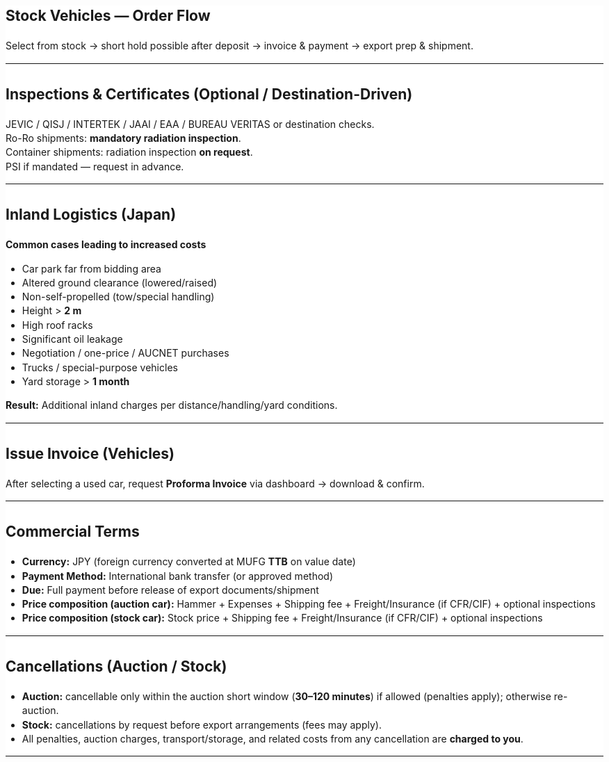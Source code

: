 
## Stock Vehicles — Order Flow
Select from stock → short hold possible after deposit → invoice & payment → export prep & shipment.

---

## Inspections & Certificates (Optional / Destination-Driven)
JEVIC / QISJ / INTERTEK / JAAI / EAA / BUREAU VERITAS or destination checks.  
Ro-Ro shipments: **mandatory radiation inspection**.  
Container shipments: radiation inspection **on request**.  
PSI if mandated — request in advance.

---

## Inland Logistics (Japan)

**Common cases leading to increased costs**
- Car park far from bidding area  
- Altered ground clearance (lowered/raised)  
- Non-self-propelled (tow/special handling)  
- Height > **2 m**  
- High roof racks  
- Significant oil leakage  
- Negotiation / one-price / AUCNET purchases  
- Trucks / special-purpose vehicles  
- Yard storage > **1 month**

**Result:** Additional inland charges per distance/handling/yard conditions.

---

## Issue Invoice (Vehicles)
After selecting a used car, request **Proforma Invoice** via dashboard → download & confirm.

---

## Commercial Terms
- **Currency:** JPY (foreign currency converted at MUFG **TTB** on value date)  
- **Payment Method:** International bank transfer (or approved method)  
- **Due:** Full payment before release of export documents/shipment  
- **Price composition (auction car):** Hammer + Expenses + Shipping fee + Freight/Insurance (if CFR/CIF) + optional inspections  
- **Price composition (stock car):** Stock price + Shipping fee + Freight/Insurance (if CFR/CIF) + optional inspections

---

## Cancellations (Auction / Stock)
- **Auction:** cancellable only within the auction short window (**30–120 minutes**) if allowed (penalties apply); otherwise re-auction.  
- **Stock:** cancellations by request before export arrangements (fees may apply).  
- All penalties, auction charges, transport/storage, and related costs from any cancellation are **charged to you**.

---